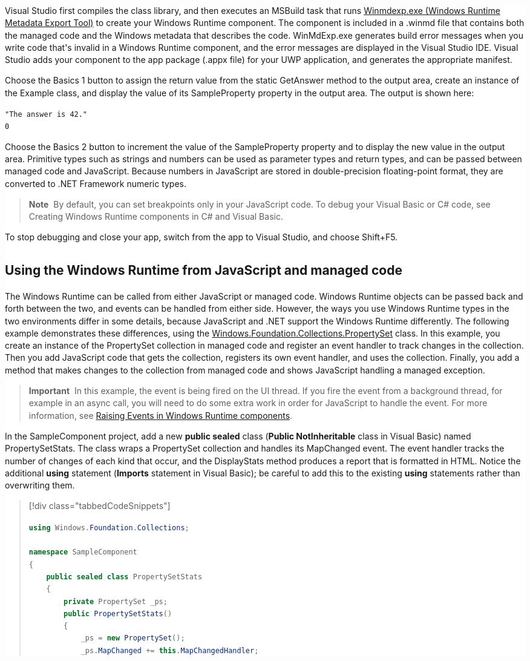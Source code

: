 Visual Studio first compiles the class library, and then executes an MSBuild task that runs [Winmdexp.exe (Windows Runtime Metadata Export Tool)](/dotnet/framework/tools/winmdexp-exe-windows-runtime-metadata-export-tool) to create your Windows Runtime component. The component is included in a .winmd file that contains both the managed code and the Windows metadata that describes the code. WinMdExp.exe generates build error messages when you write code that's invalid in a Windows Runtime component, and the error messages are displayed in the Visual Studio IDE. Visual Studio adds your component to the app package (.appx file) for your UWP application, and generates the appropriate manifest.

Choose the Basics 1 button to assign the return value from the static GetAnswer method to the output area, create an instance of the Example class, and display the value of its SampleProperty property in the output area. The output is shown here:

``` syntax
"The answer is 42."
0
```

Choose the Basics 2 button to increment the value of the SampleProperty property and to display the new value in the output area. Primitive types such as strings and numbers can be used as parameter types and return types, and can be passed between managed code and JavaScript. Because numbers in JavaScript are stored in double-precision floating-point format, they are converted to .NET Framework numeric types.

> **Note**  By default, you can set breakpoints only in your JavaScript code. To debug your Visual Basic or C# code, see Creating Windows Runtime components in C# and Visual Basic.

To stop debugging and close your app, switch from the app to Visual Studio, and choose Shift+F5.

## Using the Windows Runtime from JavaScript and managed code

The Windows Runtime can be called from either JavaScript or managed code. Windows Runtime objects can be passed back and forth between the two, and events can be handled from either side. However, the ways you use Windows Runtime types in the two environments differ in some details, because JavaScript and .NET support the Windows Runtime differently. The following example demonstrates these differences, using the [Windows.Foundation.Collections.PropertySet](/uwp/api/windows.foundation.collections.propertyset) class. In this example, you create an instance of the PropertySet collection in managed code and register an event handler to track changes in the collection. Then you add JavaScript code that gets the collection, registers its own event handler, and uses the collection. Finally, you add a method that makes changes to the collection from managed code and shows JavaScript handling a managed exception.

> **Important**  In this example, the event is being fired on the UI thread. If you fire the event from a background thread, for example in an async call, you will need to do some extra work in order for JavaScript to handle the event. For more information, see [Raising Events in Windows Runtime components](raising-events-in-windows-runtime-components.md).

In the SampleComponent project, add a new **public sealed** class (**Public NotInheritable** class in Visual Basic) named PropertySetStats. The class wraps a PropertySet collection and handles its MapChanged event. The event handler tracks the number of changes of each kind that occur, and the DisplayStats method produces a report that is formatted in HTML. Notice the additional **using** statement (**Imports** statement in Visual Basic); be careful to add this to the existing **using** statements rather than overwriting them.

> [!div class="tabbedCodeSnippets"]
> ```csharp
> using Windows.Foundation.Collections;
>
> namespace SampleComponent
> {
>     public sealed class PropertySetStats
>     {
>         private PropertySet _ps;
>         public PropertySetStats()
>         {
>             _ps = new PropertySet();
>             _ps.MapChanged += this.MapChangedHandler;